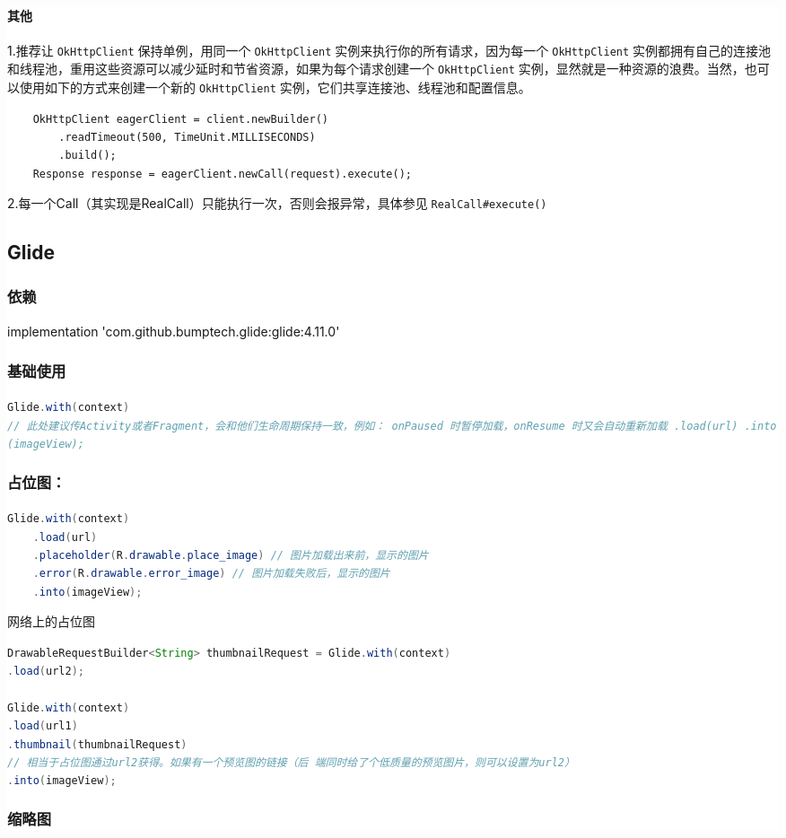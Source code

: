 #### 其他

1.推荐让 `OkHttpClient` 保持单例，用同一个 `OkHttpClient` 实例来执行你的所有请求，因为每一个 `OkHttpClient` 实例都拥有自己的连接池和线程池，重用这些资源可以减少延时和节省资源，如果为每个请求创建一个 `OkHttpClient` 实例，显然就是一种资源的浪费。当然，也可以使用如下的方式来创建一个新的 `OkHttpClient` 实例，它们共享连接池、线程池和配置信息。

```undefined
    OkHttpClient eagerClient = client.newBuilder()
        .readTimeout(500, TimeUnit.MILLISECONDS)
        .build();
    Response response = eagerClient.newCall(request).execute();
```

2.每一个Call（其实现是RealCall）只能执行一次，否则会报异常，具体参见 `RealCall#execute()`

## Glide

### 依赖

implementation 'com.github.bumptech.glide:glide:4.11.0' 

### 基础使用

```java
Glide.with(context)
// 此处建议传Activity或者Fragment，会和他们生命周期保持一致，例如： onPaused 时暂停加载，onResume 时又会自动重新加载 .load(url) .into(imageView);
```

### 占位图：

```java
Glide.with(context)
    .load(url)
    .placeholder(R.drawable.place_image) // 图片加载出来前，显示的图片
    .error(R.drawable.error_image) // 图片加载失败后，显示的图片 
    .into(imageView);
```

网络上的占位图

```java
DrawableRequestBuilder<String> thumbnailRequest = Glide.with(context)
.load(url2); 

Glide.with(context) 
.load(url1) 
.thumbnail(thumbnailRequest) 
// 相当于占位图通过url2获得。如果有一个预览图的链接（后 端同时给了个低质量的预览图片，则可以设置为url2）
.into(imageView);
```





### 缩略图
